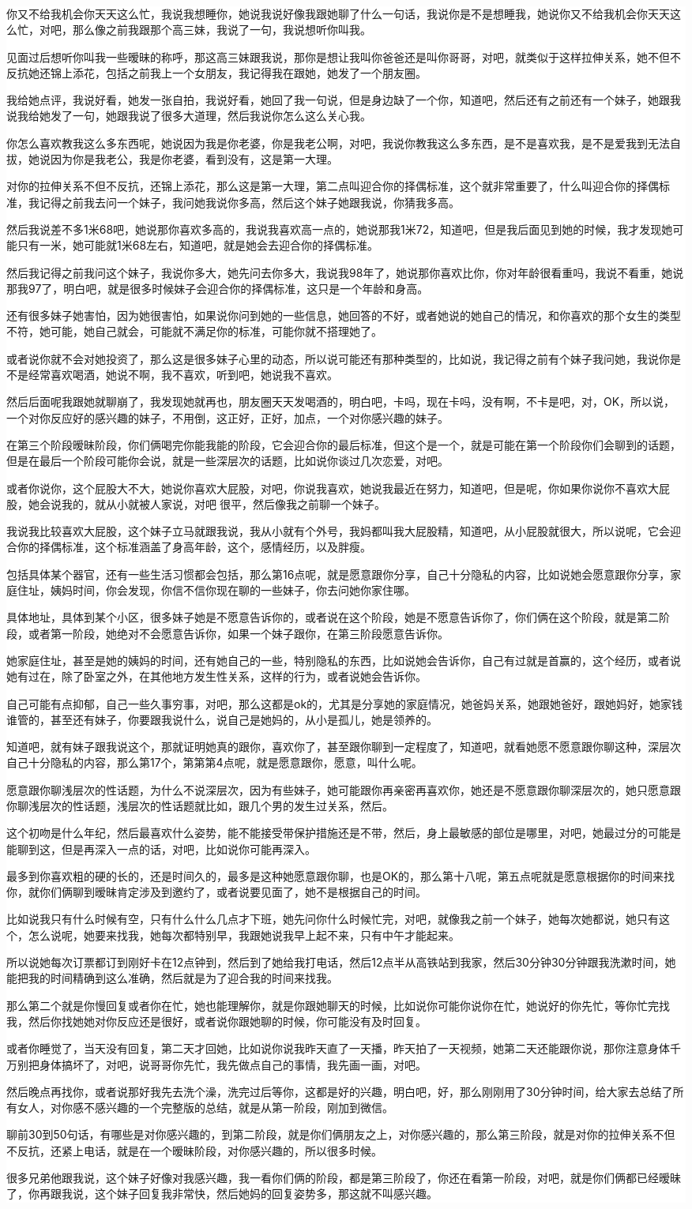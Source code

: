 你又不给我机会你天天这么忙，我说我想睡你，她说我说好像我跟她聊了什么一句话，我说你是不是想睡我，她说你又不给我机会你天天这么忙，对吧，那么像之前我跟那个高三妹，我说了一句，我说想听你叫我。

见面过后想听你叫我一些暧昧的称呼，那这高三妹跟我说，那你是想让我叫你爸爸还是叫你哥哥，对吧，就类似于这样拉伸关系，她不但不反抗她还锦上添花，包括之前我上一个女朋友，我记得我在跟她，她发了一个朋友圈。

我给她点评，我说好看，她发一张自拍，我说好看，她回了我一句说，但是身边缺了一个你，知道吧，然后还有之前还有一个妹子，她跟我说我给她发了一句，她跟我说了很多大道理，然后我说你怎么这么关心我。

你怎么喜欢教我这么多东西呢，她说因为我是你老婆，你是我老公啊，对吧，我说你教我这么多东西，是不是喜欢我，是不是爱我到无法自拔，她说因为你是我老公，我是你老婆，看到没有，这是第一大理。

对你的拉伸关系不但不反抗，还锦上添花，那么这是第一大理，第二点叫迎合你的择偶标准，这个就非常重要了，什么叫迎合你的择偶标准，我记得之前我去问一个妹子，我问她我说你多高，然后这个妹子她跟我说，你猜我多高。

然后我说差不多1米68吧，她说那你喜欢多高的，我说我喜欢高一点的，她说那我1米72，知道吧，但是我后面见到她的时候，我才发现她可能只有一米，她可能就1米68左右，知道吧，就是她会去迎合你的择偶标准。

然后我记得之前我问这个妹子，我说你多大，她先问去你多大，我说我98年了，她说那你喜欢比你，你对年龄很看重吗，我说不看重，她说那我97了，明白吧，就是很多时候妹子会迎合你的择偶标准，这只是一个年龄和身高。

还有很多妹子她害怕，因为她很害怕，如果说你问到她的一些信息，她回答的不好，或者她说的她自己的情况，和你喜欢的那个女生的类型不符，她可能，她自己就会，可能就不满足你的标准，可能你就不搭理她了。

或者说你就不会对她投资了，那么这是很多妹子心里的动态，所以说可能还有那种类型的，比如说，我记得之前有个妹子我问她，我说你是不是经常喜欢喝酒，她说不啊，我不喜欢，听到吧，她说我不喜欢。

然后后面呢我跟她就聊崩了，我发现她就再也，朋友圈天天发喝酒的，明白吧，卡吗，现在卡吗，没有啊，不卡是吧，对，OK，所以说，一个对你反应好的感兴趣的妹子，不用倒，这正好，正好，加点，一个对你感兴趣的妹子。

在第三个阶段暧昧阶段，你们俩喝完你能我能的阶段，它会迎合你的最后标准，但这个是一个，就是可能在第一个阶段你们会聊到的话题，但是在最后一个阶段可能你会说，就是一些深层次的话题，比如说你谈过几次恋爱，对吧。

或者你说你，这个屁股大不大，她说你喜欢大屁股，对吧，你说我喜欢，她说我最近在努力，知道吧，但是呢，你如果你说你不喜欢大屁股，她会说我的，就从小就被人家说，对吧 很平，然后像我之前聊一个妹子。

我说我比较喜欢大屁股，这个妹子立马就跟我说，我从小就有个外号，我妈都叫我大屁股精，知道吧，从小屁股就很大，所以说呢，它会迎合你的择偶标准，这个标准涵盖了身高年龄，这个，感情经历，以及胖瘦。

包括具体某个器官，还有一些生活习惯都会包括，那么第16点呢，就是愿意跟你分享，自己十分隐私的内容，比如说她会愿意跟你分享，家庭住址，姨妈时间，你会发现，你信不信你现在聊的一些妹子，你去问她你家住哪。

具体地址，具体到某个小区，很多妹子她是不愿意告诉你的，或者说在这个阶段，她是不愿意告诉你了，你们俩在这个阶段，就是第二阶段，或者第一阶段，她绝对不会愿意告诉你，如果一个妹子跟你，在第三阶段愿意告诉你。

她家庭住址，甚至是她的姨妈的时间，还有她自己的一些，特别隐私的东西，比如说她会告诉你，自己有过就是首赢的，这个经历，或者说她有过在，除了卧室之外，在其他地方发生性关系，这样的行为，或者说她会告诉你。

自己可能有点抑郁，自己一些久事穷事，对吧，那么这都是ok的，尤其是分享她的家庭情况，她爸妈关系，她跟她爸好，跟她妈好，她家钱谁管的，甚至还有妹子，你要跟我说什么，说自己是她妈的，从小是孤儿，她是领养的。

知道吧，就有妹子跟我说这个，那就证明她真的跟你，喜欢你了，甚至跟你聊到一定程度了，知道吧，就看她愿不愿意跟你聊这种，深层次自己十分隐私的内容，那么第17个，第第第4点呢，就是愿意跟你，愿意，叫什么呢。

愿意跟你聊浅层次的性话题，为什么不说深层次，因为有些妹子，她可能跟你再亲密再喜欢你，她还是不愿意跟你聊深层次的，她只愿意跟你聊浅层次的性话题，浅层次的性话题就比如，跟几个男的发生过关系，然后。

这个初吻是什么年纪，然后最喜欢什么姿势，能不能接受带保护措施还是不带，然后，身上最敏感的部位是哪里，对吧，她最过分的可能是能聊到这，但是再深入一点的话，对吧，比如说你可能再深入。

最多到你喜欢粗的硬的长的，还是时间久的，最多是这种她愿意跟你聊，也是OK的，那么第十八呢，第五点呢就是愿意根据你的时间来找你，就你们俩聊到暧昧肯定涉及到邀约了，或者说要见面了，她不是根据自己的时间。

比如说我只有什么时候有空，只有什么什么几点才下班，她先问你什么时候忙完，对吧，就像我之前一个妹子，她每次她都说，她只有这个，怎么说呢，她要来找我，她每次都特别早，我跟她说我早上起不来，只有中午才能起来。

所以说她每次订票都订到刚好卡在12点钟到，然后到了她给我打电话，然后12点半从高铁站到我家，然后30分钟30分钟跟我洗漱时间，她能把我的时间精确到这么准确，然后就是为了迎合我的时间来找我。

那么第二个就是你慢回复或者你在忙，她也能理解你，就是你跟她聊天的时候，比如说你可能你说你在忙，她说好的你先忙，等你忙完找我，然后你找她她对你反应还是很好，或者说你跟她聊的时候，你可能没有及时回复。

或者你睡觉了，当天没有回复，第二天才回她，比如说你说我昨天直了一天播，昨天拍了一天视频，她第二天还能跟你说，那你注意身体千万别把身体搞坏了，对吧，说哥哥你先忙，我先做点自己的事情，我先画一画，对吧。

然后晚点再找你，或者说那好我先去洗个澡，洗完过后等你，这都是好的兴趣，明白吧，好，那么刚刚用了30分钟时间，给大家去总结了所有女人，对你感不感兴趣的一个完整版的总结，就是从第一阶段，刚加到微信。

聊前30到50句话，有哪些是对你感兴趣的，到第二阶段，就是你们俩朋友之上，对你感兴趣的，那么第三阶段，就是对你的拉伸关系不但不反抗，还紧上电话，就是在一个暧昧阶段，对你感兴趣的，所以很多时候。

很多兄弟他跟我说，这个妹子好像对我感兴趣，我一看你们俩的阶段，都是第三阶段了，你还在看第一阶段，对吧，就是你们俩都已经暧昧了，你再跟我说，这个妹子回复我非常快，然后她妈的回复姿势多，那这就不叫感兴趣。
